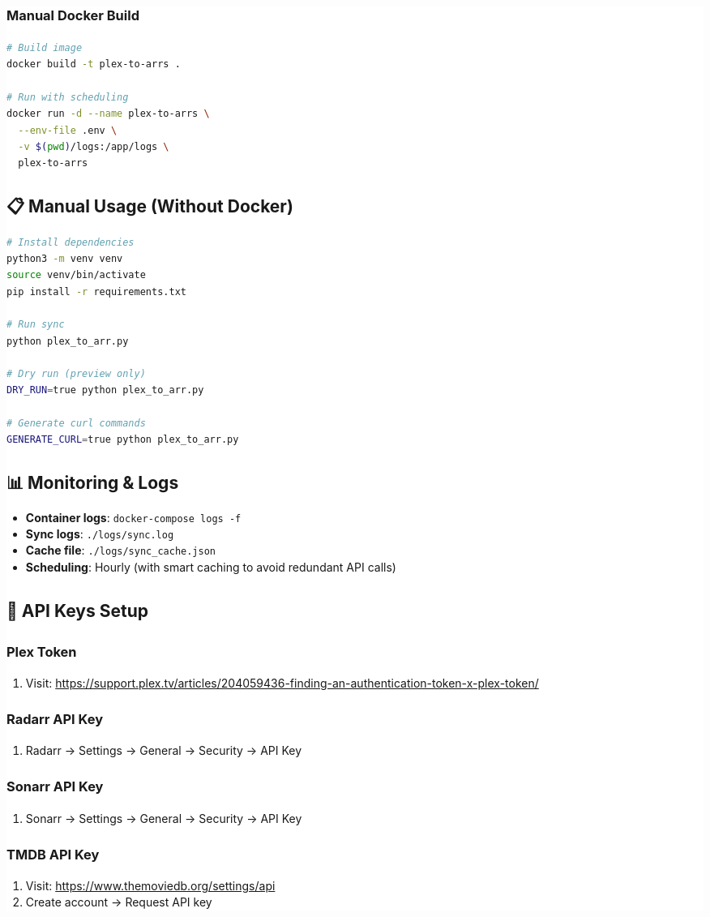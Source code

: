 ### Manual Docker Build
```bash
# Build image
docker build -t plex-to-arrs .

# Run with scheduling
docker run -d --name plex-to-arrs \
  --env-file .env \
  -v $(pwd)/logs:/app/logs \
  plex-to-arrs
```

## 📋 Manual Usage (Without Docker)

```bash
# Install dependencies
python3 -m venv venv
source venv/bin/activate
pip install -r requirements.txt

# Run sync
python plex_to_arr.py

# Dry run (preview only)
DRY_RUN=true python plex_to_arr.py

# Generate curl commands
GENERATE_CURL=true python plex_to_arr.py
```

## 📊 Monitoring & Logs

- **Container logs**: `docker-compose logs -f`
- **Sync logs**: `./logs/sync.log`
- **Cache file**: `./logs/sync_cache.json`
- **Scheduling**: Hourly (with smart caching to avoid redundant API calls)

## 🔧 API Keys Setup

### Plex Token
1. Visit: https://support.plex.tv/articles/204059436-finding-an-authentication-token-x-plex-token/

### Radarr API Key
1. Radarr → Settings → General → Security → API Key

### Sonarr API Key  
1. Sonarr → Settings → General → Security → API Key

### TMDB API Key
1. Visit: https://www.themoviedb.org/settings/api
2. Create account → Request API key

